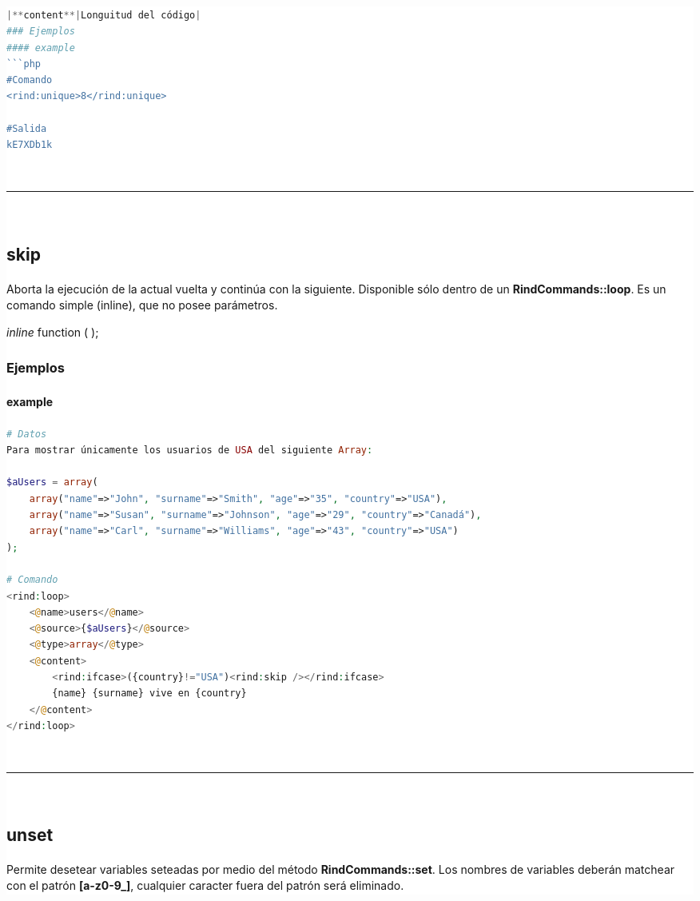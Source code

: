 ```php
|**content**|Longuitud del código|
### Ejemplos  
#### example  
```php
#Comando
<rind:unique>8</rind:unique>

#Salida
kE7XDb1k
```

&nbsp;
___
&nbsp;

## skip
Aborta la ejecución de la actual vuelta y continúa con la siguiente. Disponible sólo dentro de un **RindCommands::loop**.
Es un comando simple (inline), que no posee parámetros.  

 *inline* function ( );
  
### Ejemplos  
#### example  
```php
# Datos
Para mostrar únicamente los usuarios de USA del siguiente Array: 

$aUsers = array(
    array("name"=>"John", "surname"=>"Smith", "age"=>"35", "country"=>"USA"),
    array("name"=>"Susan", "surname"=>"Johnson", "age"=>"29", "country"=>"Canadá"),
    array("name"=>"Carl", "surname"=>"Williams", "age"=>"43", "country"=>"USA")
);

# Comando
<rind:loop>
    <@name>users</@name>
    <@source>{$aUsers}</@source>
    <@type>array</@type>
    <@content>
        <rind:ifcase>({country}!="USA")<rind:skip /></rind:ifcase>
        {name} {surname} vive en {country}
    </@content>
</rind:loop>
```

&nbsp;
___
&nbsp;

## unset
Permite desetear variables seteadas por medio del método **RindCommands::set**. Los nombres de variables deberán matchear con el patrón **[a-z0-9_]**, cualquier caracter fuera del patrón será eliminado.  
